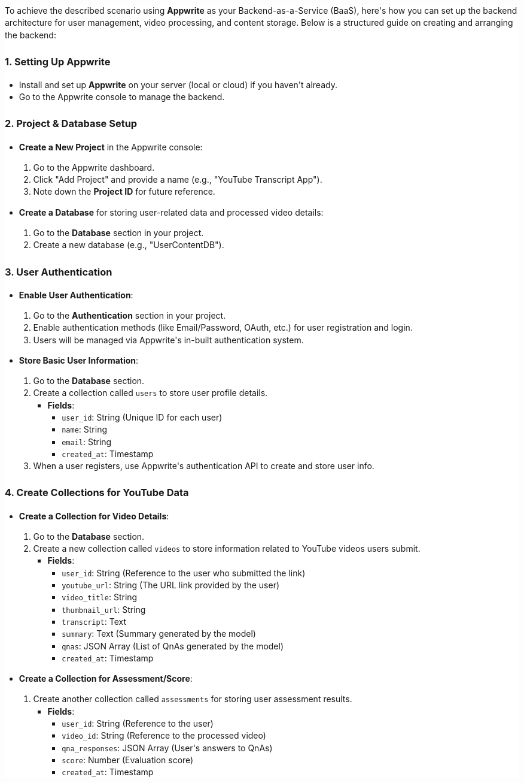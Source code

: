 To achieve the described scenario using **Appwrite** as your Backend-as-a-Service (BaaS), here's how you can set up the backend architecture for user management, video processing, and content storage. Below is a structured guide on creating and arranging the backend:

### 1. **Setting Up Appwrite**
   - Install and set up **Appwrite** on your server (local or cloud) if you haven't already.
   - Go to the Appwrite console to manage the backend.

### 2. **Project & Database Setup**
   - **Create a New Project** in the Appwrite console:
     1. Go to the Appwrite dashboard.
     2. Click "Add Project" and provide a name (e.g., "YouTube Transcript App").
     3. Note down the **Project ID** for future reference.

   - **Create a Database** for storing user-related data and processed video details:
     1. Go to the **Database** section in your project.
     2. Create a new database (e.g., "UserContentDB").

### 3. **User Authentication**
   - **Enable User Authentication**:
     1. Go to the **Authentication** section in your project.
     2. Enable authentication methods (like Email/Password, OAuth, etc.) for user registration and login.
     3. Users will be managed via Appwrite's in-built authentication system.

   - **Store Basic User Information**:
     1. Go to the **Database** section.
     2. Create a collection called `users` to store user profile details.
        - **Fields**:
          - `user_id`: String (Unique ID for each user)
          - `name`: String
          - `email`: String
          - `created_at`: Timestamp
     3. When a user registers, use Appwrite's authentication API to create and store user info.

### 4. **Create Collections for YouTube Data**
   - **Create a Collection for Video Details**:
     1. Go to the **Database** section.
     2. Create a new collection called `videos` to store information related to YouTube videos users submit.
        - **Fields**:
          - `user_id`: String (Reference to the user who submitted the link)
          - `youtube_url`: String (The URL link provided by the user)
          - `video_title`: String
          - `thumbnail_url`: String
          - `transcript`: Text
          - `summary`: Text (Summary generated by the model)
          - `qnas`: JSON Array (List of QnAs generated by the model)
          - `created_at`: Timestamp

   - **Create a Collection for Assessment/Score**:
     1. Create another collection called `assessments` for storing user assessment results.
        - **Fields**:
          - `user_id`: String (Reference to the user)
          - `video_id`: String (Reference to the processed video)
          - `qna_responses`: JSON Array (User's answers to QnAs)
          - `score`: Number (Evaluation score)
          - `created_at`: Timestamp

